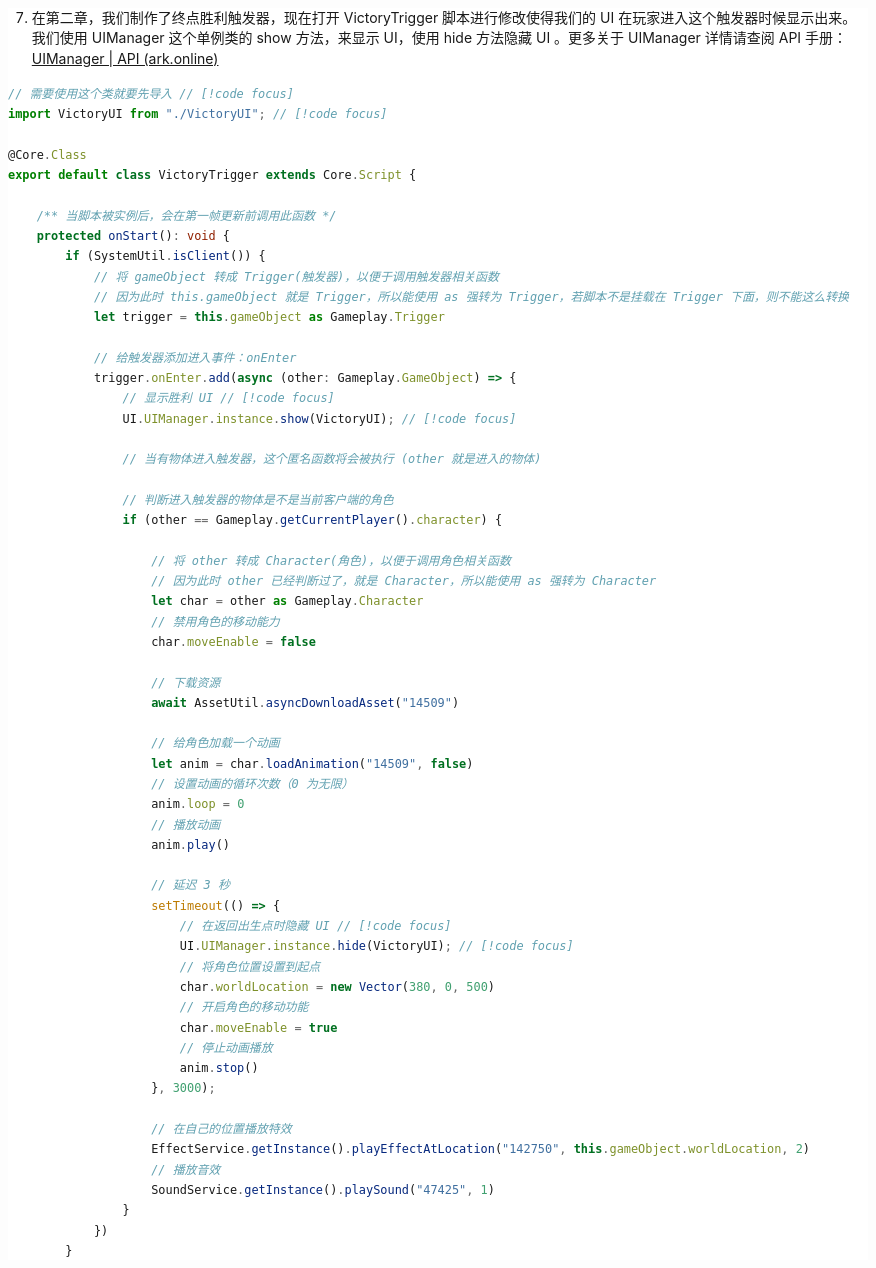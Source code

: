 7. 在第二章，我们制作了终点胜利触发器，现在打开 VictoryTrigger 脚本进行修改使得我们的 UI 在玩家进入这个触发器时候显示出来。我们使用 UIManager 这个单例类的 show 方法，来显示 UI，使用 hide 方法隐藏 UI 。更多关于 UIManager 详情请查阅 API 手册：[UIManager | API (ark.online)](https://api-docs.ark.online/classes/UI.UIManager.html)

```typescript
// 需要使用这个类就要先导入 // [!code focus]
import VictoryUI from "./VictoryUI"; // [!code focus]

@Core.Class
export default class VictoryTrigger extends Core.Script {

    /** 当脚本被实例后，会在第一帧更新前调用此函数 */
    protected onStart(): void {
        if (SystemUtil.isClient()) {
            // 将 gameObject 转成 Trigger(触发器)，以便于调用触发器相关函数
            // 因为此时 this.gameObject 就是 Trigger，所以能使用 as 强转为 Trigger，若脚本不是挂载在 Trigger 下面，则不能这么转换
            let trigger = this.gameObject as Gameplay.Trigger

            // 给触发器添加进入事件：onEnter
            trigger.onEnter.add(async (other: Gameplay.GameObject) => {
                // 显示胜利 UI // [!code focus]
                UI.UIManager.instance.show(VictoryUI); // [!code focus]

                // 当有物体进入触发器，这个匿名函数将会被执行 (other 就是进入的物体)

                // 判断进入触发器的物体是不是当前客户端的角色
                if (other == Gameplay.getCurrentPlayer().character) {

                    // 将 other 转成 Character(角色)，以便于调用角色相关函数
                    // 因为此时 other 已经判断过了，就是 Character，所以能使用 as 强转为 Character
                    let char = other as Gameplay.Character
                    // 禁用角色的移动能力
                    char.moveEnable = false

                    // 下载资源
                    await AssetUtil.asyncDownloadAsset("14509")

                    // 给角色加载一个动画
                    let anim = char.loadAnimation("14509", false)
                    // 设置动画的循环次数（0 为无限）
                    anim.loop = 0
                    // 播放动画
                    anim.play()

                    // 延迟 3 秒
                    setTimeout(() => {
                        // 在返回出生点时隐藏 UI // [!code focus]
                        UI.UIManager.instance.hide(VictoryUI); // [!code focus]
                        // 将角色位置设置到起点
                        char.worldLocation = new Vector(380, 0, 500)
                        // 开启角色的移动功能
                        char.moveEnable = true
                        // 停止动画播放
                        anim.stop()
                    }, 3000);

                    // 在自己的位置播放特效
                    EffectService.getInstance().playEffectAtLocation("142750", this.gameObject.worldLocation, 2)
                    // 播放音效
                    SoundService.getInstance().playSound("47425", 1)
                }
            })
        }
```